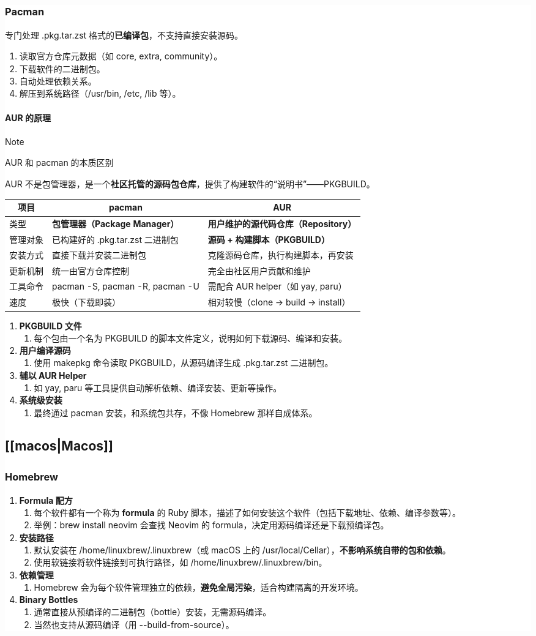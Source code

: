 ### Pacman

专门处理 .pkg.tar.zst 格式的**已编译包**，不支持直接安装源码。

1. 读取官方仓库元数据（如 core, extra, community）。
2. 下载软件的二进制包。
3. 自动处理依赖关系。
4. 解压到系统路径（/usr/bin, /etc, /lib 等）。

#### AUR 的原理

> [!note]
> AUR 和 pacman 的本质区别
>
> AUR 不是包管理器，是一个**社区托管的源码包仓库**，提供了构建软件的“说明书”——PKGBUILD。

| **项目** | **pacman**                      | **AUR**                         |
| ------ | ------------------------------- | ------------------------------- |
| 类型     | **包管理器（Package Manager）**       | **用户维护的源代码仓库（Repository）**      |
| 管理对象   | 已构建好的 .pkg.tar.zst 二进制包         | **源码 + 构建脚本（PKGBUILD）**         |
| 安装方式   | 直接下载并安装二进制包                     | 克隆源码仓库，执行构建脚本，再安装               |
| 更新机制   | 统一由官方仓库控制                       | 完全由社区用户贡献和维护                    |
| 工具命令   | pacman -S, pacman -R, pacman -U | 需配合 AUR helper（如 yay, paru）     |
| 速度     | 极快（下载即装）                        | 相对较慢（clone -> build -> install） |

1. **PKGBUILD 文件**
    1. 每个包由一个名为 PKGBUILD 的脚本文件定义，说明如何下载源码、编译和安装。
2. **用户编译源码**
    1. 使用 makepkg 命令读取 PKGBUILD，从源码编译生成 .pkg.tar.zst 二进制包。
3. **辅以 AUR Helper**
    1. 如 yay, paru 等工具提供自动解析依赖、编译安装、更新等操作。
4. **系统级安装**
    1. 最终通过 pacman 安装，和系统包共存，不像 Homebrew 那样自成体系。

## [[macos|Macos]]

### Homebrew

1. **Formula 配方**
    1. 每个软件都有一个称为 **formula** 的 Ruby 脚本，描述了如何安装这个软件（包括下载地址、依赖、编译参数等）。
    2. 举例：brew install neovim 会查找 Neovim 的 formula，决定用源码编译还是下载预编译包。
2. **安装路径**
    1. 默认安装在 /home/linuxbrew/.linuxbrew（或 macOS 上的 /usr/local/Cellar），**不影响系统自带的包和依赖**。
    2. 使用软链接将软件链接到可执行路径，如 /home/linuxbrew/.linuxbrew/bin。
3. **依赖管理**
    1. Homebrew 会为每个软件管理独立的依赖，**避免全局污染**，适合构建隔离的开发环境。
4. **Binary Bottles**
    1. 通常直接从预编译的二进制包（bottle）安装，无需源码编译。
    2. 当然也支持从源码编译（用 --build-from-source）。
